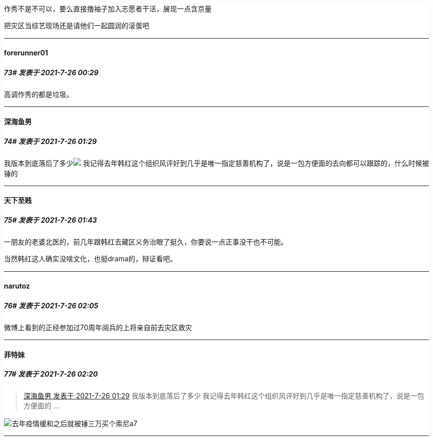 
作秀不是不可以，要么直接撸袖子加入志愿者干活，展现一点含京量

把灾区当综艺现场还是请他们一起圆润的滚蛋吧


*****

####  forerunner01  
##### 73#       发表于 2021-7-26 00:29


高调作秀的都是垃圾。


*****

####  深海鱼男  
##### 74#       发表于 2021-7-26 01:29


我版本到底落后了多少<img src="https://static.saraba1st.com/image/smiley/face2017/105.png" referrerpolicy="no-referrer">
我记得去年韩红这个组织风评好到几乎是唯一指定慈善机构了，说是一包方便面的去向都可以跟踪的，什么时候被锤的


*****

####  天下至贱  
##### 75#       发表于 2021-7-26 01:43


一朋友的老婆北医的，前几年跟韩红去藏区义务治眼了挺久，你要说一点正事没干也不可能。

当然韩红这人确实没啥文化，也挺drama的，辩证看吧。


*****

####  narutoz  
##### 76#       发表于 2021-7-26 02:05


微博上看到的正经参加过70周年阅兵的上将亲自前去灾区救灾


*****

####  菲特妹  
##### 77#       发表于 2021-7-26 02:20


<blockquote><a href="httphttps://bbs.saraba1st.com/2b/forum.php?mod=redirect&amp;goto=findpost&amp;pid=52097902&amp;ptid=2017135" target="_blank">深海鱼男 发表于 2021-7-26 01:29</a>
我版本到底落后了多少
我记得去年韩红这个组织风评好到几乎是唯一指定慈善机构了，说是一包方便面的 ...</blockquote>
<img src="https://static.saraba1st.com/image/smiley/face2017/001.png" referrerpolicy="no-referrer">去年疫情缓和之后就被锤三万买个索尼a7


*****
